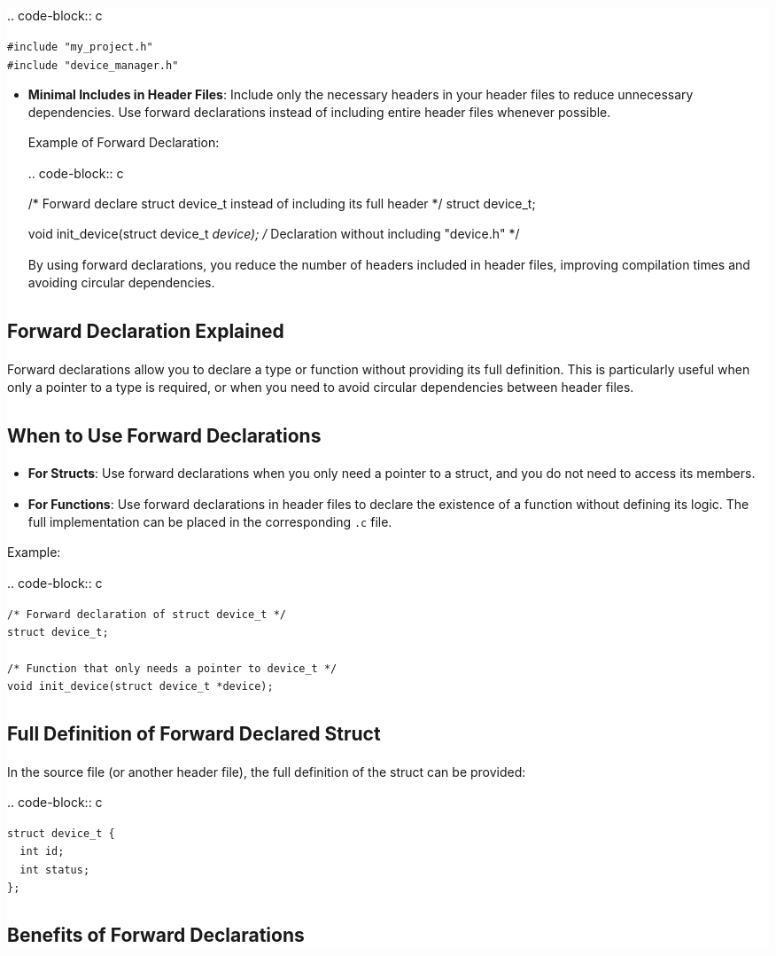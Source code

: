   .. code-block:: c

    #include "my_project.h"
    #include "device_manager.h"

- **Minimal Includes in Header Files**: Include only the necessary headers in your header files to reduce unnecessary dependencies. Use forward declarations instead of including entire header files whenever possible.

  Example of Forward Declaration:

  .. code-block:: c

    /* Forward declare struct device_t instead of including its full header */
    struct device_t;

    void init_device(struct device_t *device); /* Declaration without including "device.h" */

  By using forward declarations, you reduce the number of headers included in header files, improving compilation times and avoiding circular dependencies.

Forward Declaration Explained
-----------------------------

Forward declarations allow you to declare a type or function without providing its full definition. This is particularly useful when only a pointer to a type is required, or when you need to avoid circular dependencies between header files.

When to Use Forward Declarations
--------------------------------

- **For Structs**: Use forward declarations when you only need a pointer to a struct, and you do not need to access its members.

- **For Functions**: Use forward declarations in header files to declare the existence of a function without defining its logic. The full implementation can be placed in the corresponding `.c` file.

Example:

.. code-block:: c

    /* Forward declaration of struct device_t */
    struct device_t;

    /* Function that only needs a pointer to device_t */
    void init_device(struct device_t *device);

Full Definition of Forward Declared Struct
------------------------------------------

In the source file (or another header file), the full definition of the struct can be provided:

.. code-block:: c

    struct device_t {
      int id;
      int status;
    };

Benefits of Forward Declarations
--------------------------------
